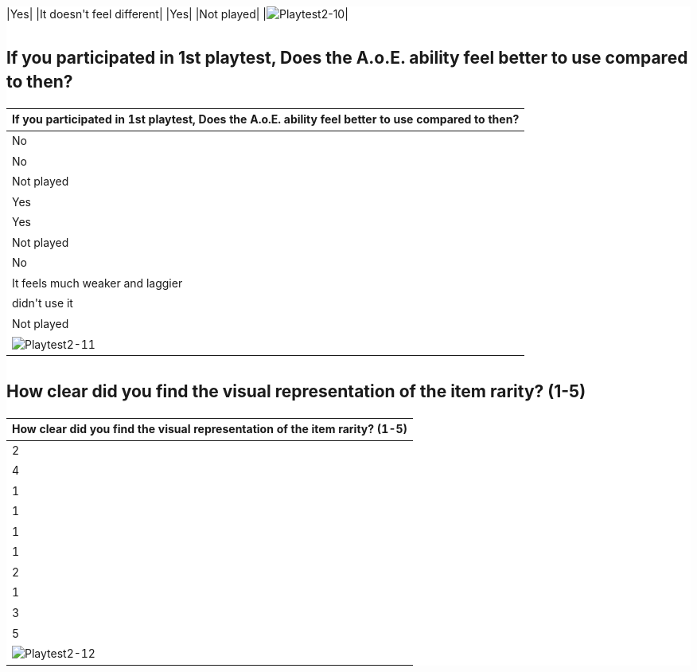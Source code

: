 |Yes|
|It doesn't feel different|
|Yes|
|Not played|
|![Playtest2-10](https://github.com/Timsel1/S6-Portfolio/assets/90602424/021f4982-04d1-402c-b515-0e3329853f79)|

## If you participated in 1st playtest, Does the A.o.E. ability feel better to use compared to then?
|If you participated in 1st playtest, Does the A.o.E. ability feel better to use compared to then?|
|:-------------------------------------------------|
|No|
|No|
|Not played|
|Yes|
|Yes|
|Not played|
|No|
|It feels much weaker and laggier|
|didn't use it|
|Not played|
|![Playtest2-11](https://github.com/Timsel1/S6-Portfolio/assets/90602424/fe0d426d-5a51-40cf-ba35-4c9b05f68cf6)|

## How clear did you find the visual representation of the item rarity? (1-5)
|How clear did you find the visual representation of the item rarity? (1-5)|
|:-------------------------------------------------|
|2|
|4|
|1|
|1|
|1|
|1|
|2|
|1|
|3|
|5|
|![Playtest2-12](https://github.com/Timsel1/S6-Portfolio/assets/90602424/c094ba41-f6a6-4bf6-97d0-1016870a51d6)|
